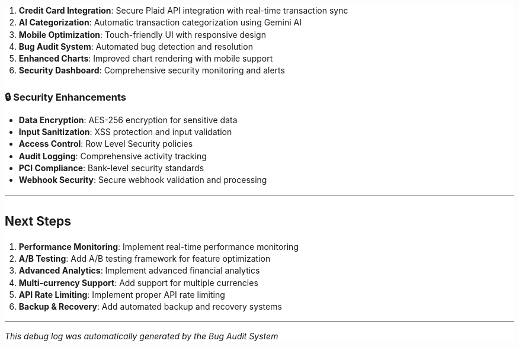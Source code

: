 1. **Credit Card Integration**: Secure Plaid API integration with real-time transaction sync
2. **AI Categorization**: Automatic transaction categorization using Gemini AI
3. **Mobile Optimization**: Touch-friendly UI with responsive design
4. **Bug Audit System**: Automated bug detection and resolution
5. **Enhanced Charts**: Improved chart rendering with mobile support
6. **Security Dashboard**: Comprehensive security monitoring and alerts

### 🔒 Security Enhancements

- **Data Encryption**: AES-256 encryption for sensitive data
- **Input Sanitization**: XSS protection and input validation
- **Access Control**: Row Level Security policies
- **Audit Logging**: Comprehensive activity tracking
- **PCI Compliance**: Bank-level security standards
- **Webhook Security**: Secure webhook validation and processing

---

## Next Steps

1. **Performance Monitoring**: Implement real-time performance monitoring
2. **A/B Testing**: Add A/B testing framework for feature optimization
3. **Advanced Analytics**: Implement advanced financial analytics
4. **Multi-currency Support**: Add support for multiple currencies
5. **API Rate Limiting**: Implement proper API rate limiting
6. **Backup & Recovery**: Add automated backup and recovery systems

---

*This debug log was automatically generated by the Bug Audit System*
